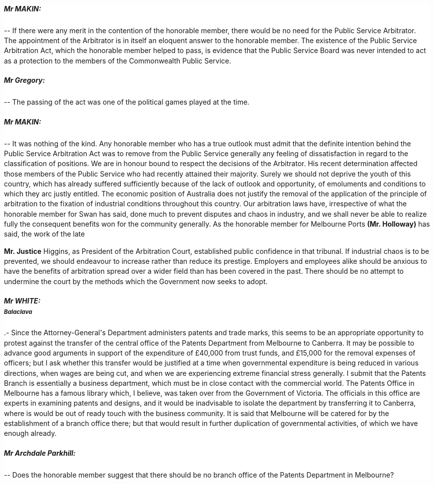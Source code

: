 ##### Mr MAKIN:

-- If there were any merit in the contention of the honorable member, there would be no need for the Public Service Arbitrator. The appointment of the Arbitrator is in itself an eloquent answer to the honorable member. The existence of the Public Service Arbitration Act, which the honorable member helped to pass, is evidence that the Public Service Board was never intended to act as a protection to the members of the Commonwealth Public Service. 

##### Mr Gregory:

-- The passing of the act was one of the political games played at the time. 

##### Mr MAKIN:

-- It was nothing of the kind. Any honorable member who has a true outlook must admit that the definite intention behind the Public Service Arbitration Act was to remove from the Public Service generally any feeling of dissatisfaction in regard to the classification of positions. We are in honour bound to respect the decisions of the Arbitrator.  His  recent determination affected those members of the Public Service who had recently attained their majority. Surely we should not deprive the youth of this country, which has already suffered sufficiently because of the lack of outlook and opportunity, of emoluments and conditions to which they arc justly entitled. The economic position of Australia does not justify the removal of the application of the principle of arbitration to the fixation of industrial conditions throughout this country. Our arbitration laws have, irrespective of what the honorable member for Swan has said, done much to prevent disputes and chaos in industry, and we shall never be able to realize fully the consequent benefits won for the community generally. As the honorable member for Melbourne Ports  **(Mr. Holloway)**  has said, the work of the late 


 **Mr. Justice** Higgins, as  President  of the Arbitration Court, established public confidence in that tribunal. If industrial chaos is to be prevented, we should endeavour to increase rather than reduce its prestige. Employers and employees alike should be anxious to have the benefits of arbitration spread over a wider field than has been covered in the past. There should be no attempt to undermine the court by the methods which the Government now seeks to adopt. 

##### Mr WHITE:<br><small class="text-muted">Balaclava</small>

.- Since the Attorney-General's Department administers patents and trade marks, this seems to be an appropriate opportunity to protest against the transfer of the central office of the Patents Department from Melbourne to Canberra. It may be possible to advance good arguments in support of the expenditure of £40,000 from trust funds, and £15,000 for the removal expenses of officers; but I ask whether this transfer would be justified at a time when governmental expenditure is being reduced in various directions, when wages are being cut, and when we are experiencing extreme financial stress generally. I submit that the Patents Branch is essentially a business department, which must be in close contact with the commercial world. The Patents Office in Melbourne has a famous library which, I believe, was taken over from the Government of Victoria. The officials in this office are experts in examining patents and designs, and it would be inadvisable to isolate the department by transferring it to Canberra, where is would be out of ready touch with the business community. It  is  said that Melbourne will be catered for by the establishment of a branch office there; but that would result in further duplication of governmental activities, of which we have enough already. 

##### Mr Archdale Parkhill:

--  Does the honorable member suggest that there should be no branch office of the Patents Department in Melbourne? 
